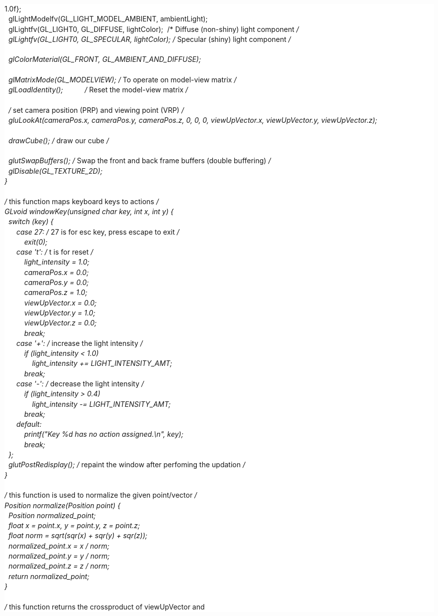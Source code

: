 </span><span class="c3">1.0f</span><span class="c1">};<br> &nbsp; glLightModelfv(GL_LIGHT_MODEL_AMBIENT, ambientLight);<br> &nbsp; glLightfv(GL_LIGHT0, GL_DIFFUSE, lightColor); &nbsp;</span><span class="c2">/* Diffuse (non-shiny) light component */</span><span class="c1"><br> &nbsp; glLightfv(GL_LIGHT0, GL_SPECULAR, lightColor); </span><span class="c2">/* Specular (shiny) light component */</span><span class="c1"><br><br> &nbsp; glColorMaterial(GL_FRONT, GL_AMBIENT_AND_DIFFUSE);<br><br> &nbsp; glMatrixMode(GL_MODELVIEW); </span><span class="c2">/* To operate on model-view matrix */</span><span class="c1"><br> &nbsp; glLoadIdentity(); &nbsp; &nbsp; &nbsp; &nbsp; &nbsp; </span><span class="c2">/* Reset the model-view matrix */</span><span class="c1"><br><br> &nbsp; </span><span class="c2">/* set camera position (PRP) and viewing point (VRP) */</span><span class="c1"><br> &nbsp; gluLookAt(cameraPos.x, cameraPos.y, cameraPos.z, </span><span class="c3">0</span><span class="c1">, </span><span class="c3">0</span><span class="c1">, </span><span class="c3">0</span><span class="c1">, viewUpVector.x, viewUpVector.y, viewUpVector.z);<br><br> &nbsp; drawCube(); </span><span class="c2">/* draw our cube */</span><span class="c1"><br><br> &nbsp; glutSwapBuffers(); </span><span class="c2">/* Swap the front and back frame buffers (double buffering) */</span><span class="c1"><br> &nbsp; glDisable(GL_TEXTURE_2D);<br>}<br><br></span><span class="c2">/* this function maps keyboard keys to actions */</span><span class="c1"><br>GLvoid </span><span class="c4">windowKey</span><span class="c3">(</span><span class="c5">unsigned</span><span class="c3">&nbsp;</span><span class="c5">char</span><span class="c3">&nbsp;key, </span><span class="c5">int</span><span class="c3">&nbsp;x, </span><span class="c5">int</span><span class="c3">&nbsp;y)</span><span class="c1">&nbsp;{<br> &nbsp; </span><span class="c5">switch</span><span class="c1">&nbsp;(key) {<br> &nbsp; &nbsp; &nbsp; </span><span class="c5">case</span><span class="c1">&nbsp;</span><span class="c3">27</span><span class="c1">: </span><span class="c2">/* 27 is for esc key, press escape to exit */</span><span class="c1"><br> &nbsp; &nbsp; &nbsp; &nbsp; &nbsp; </span><span class="c3">exit</span><span class="c1">(</span><span class="c3">0</span><span class="c1">);<br> &nbsp; &nbsp; &nbsp; </span><span class="c5">case</span><span class="c1">&nbsp;</span><span class="c8">&#39;t&#39;</span><span class="c1">: </span><span class="c2">/* t is for reset */</span><span class="c1"><br> &nbsp; &nbsp; &nbsp; &nbsp; &nbsp; light_intensity = </span><span class="c3">1.0</span><span class="c1">;<br> &nbsp; &nbsp; &nbsp; &nbsp; &nbsp; cameraPos.x = </span><span class="c3">0.0</span><span class="c1">;<br> &nbsp; &nbsp; &nbsp; &nbsp; &nbsp; cameraPos.y = </span><span class="c3">0.0</span><span class="c1">;<br> &nbsp; &nbsp; &nbsp; &nbsp; &nbsp; cameraPos.z = </span><span class="c3">1.0</span><span class="c1">;<br> &nbsp; &nbsp; &nbsp; &nbsp; &nbsp; viewUpVector.x = </span><span class="c3">0.0</span><span class="c1">;<br> &nbsp; &nbsp; &nbsp; &nbsp; &nbsp; viewUpVector.y = </span><span class="c3">1.0</span><span class="c1">;<br> &nbsp; &nbsp; &nbsp; &nbsp; &nbsp; viewUpVector.z = </span><span class="c3">0.0</span><span class="c1">;<br> &nbsp; &nbsp; &nbsp; &nbsp; &nbsp; </span><span class="c5">break</span><span class="c1">;<br> &nbsp; &nbsp; &nbsp; </span><span class="c5">case</span><span class="c1">&nbsp;</span><span class="c8">&#39;+&#39;</span><span class="c1">: </span><span class="c2">/* increase the light intensity */</span><span class="c1"><br> &nbsp; &nbsp; &nbsp; &nbsp; &nbsp; </span><span class="c5">if</span><span class="c1">&nbsp;(light_intensity &lt; </span><span class="c3">1.0</span><span class="c1">)<br> &nbsp; &nbsp; &nbsp; &nbsp; &nbsp; &nbsp; &nbsp; light_intensity += LIGHT_INTENSITY_AMT;<br> &nbsp; &nbsp; &nbsp; &nbsp; &nbsp; </span><span class="c5">break</span><span class="c1">;<br> &nbsp; &nbsp; &nbsp; </span><span class="c5">case</span><span class="c1">&nbsp;</span><span class="c8">&#39;-&#39;</span><span class="c1">: </span><span class="c2">/* decrease the light intensity */</span><span class="c1"><br> &nbsp; &nbsp; &nbsp; &nbsp; &nbsp; </span><span class="c5">if</span><span class="c1">&nbsp;(light_intensity &gt; </span><span class="c3">0.4</span><span class="c1">)<br> &nbsp; &nbsp; &nbsp; &nbsp; &nbsp; &nbsp; &nbsp; light_intensity -= LIGHT_INTENSITY_AMT;<br> &nbsp; &nbsp; &nbsp; &nbsp; &nbsp; </span><span class="c5">break</span><span class="c1">;<br> &nbsp; &nbsp; &nbsp; </span><span class="c5">default</span><span class="c1">:<br> &nbsp; &nbsp; &nbsp; &nbsp; &nbsp; </span><span class="c3">printf</span><span class="c1">(</span><span class="c8">&quot;Key %d has no action assigned.\n&quot;</span><span class="c1">, key);<br> &nbsp; &nbsp; &nbsp; &nbsp; &nbsp; </span><span class="c5">break</span><span class="c1">;<br> &nbsp; };<br> &nbsp; glutPostRedisplay(); </span><span class="c2">/* repaint the window after perfoming the updation */</span><span class="c1"><br>}<br><br></span><span class="c2">/* this function is used to normalize the given point/vector */</span><span class="c1"><br>Position </span><span class="c4">normalize</span><span class="c3">(Position point)</span><span class="c1">&nbsp;{<br> &nbsp; Position normalized_point;<br> &nbsp; </span><span class="c5">float</span><span class="c1">&nbsp;x = point.x, y = point.y, z = point.z;<br> &nbsp; </span><span class="c5">float</span><span class="c1">&nbsp;norm = </span><span class="c3">sqrt</span><span class="c1">(sqr(x) + sqr(y) + sqr(z));<br> &nbsp; normalized_point.x = x / norm;<br> &nbsp; normalized_point.y = y / norm;<br> &nbsp; normalized_point.z = z / norm;<br> &nbsp; </span><span class="c5">return</span><span class="c1">&nbsp;normalized_point;<br>}<br><br></span><span class="c2">/* this function returns the crossproduct of viewUpVector and